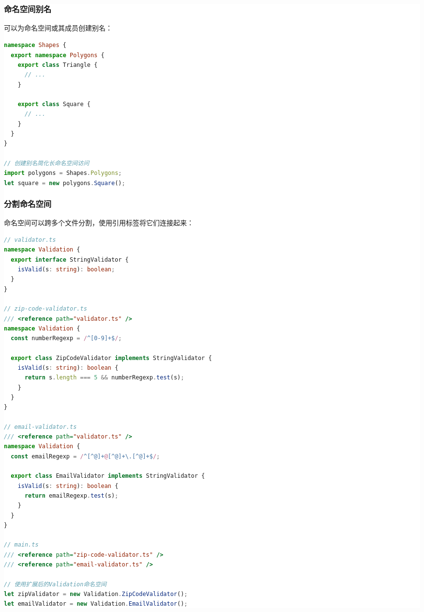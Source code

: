 ### 命名空间别名

可以为命名空间或其成员创建别名：

```typescript
namespace Shapes {
  export namespace Polygons {
    export class Triangle {
      // ...
    }
    
    export class Square {
      // ...
    }
  }
}

// 创建别名简化长命名空间访问
import polygons = Shapes.Polygons;
let square = new polygons.Square();
```

### 分割命名空间

命名空间可以跨多个文件分割，使用引用标签将它们连接起来：

```typescript
// validator.ts
namespace Validation {
  export interface StringValidator {
    isValid(s: string): boolean;
  }
}

// zip-code-validator.ts
/// <reference path="validator.ts" />
namespace Validation {
  const numberRegexp = /^[0-9]+$/;
  
  export class ZipCodeValidator implements StringValidator {
    isValid(s: string): boolean {
      return s.length === 5 && numberRegexp.test(s);
    }
  }
}

// email-validator.ts
/// <reference path="validator.ts" />
namespace Validation {
  const emailRegexp = /^[^@]+@[^@]+\.[^@]+$/;
  
  export class EmailValidator implements StringValidator {
    isValid(s: string): boolean {
      return emailRegexp.test(s);
    }
  }
}

// main.ts
/// <reference path="zip-code-validator.ts" />
/// <reference path="email-validator.ts" />

// 使用扩展后的Validation命名空间
let zipValidator = new Validation.ZipCodeValidator();
let emailValidator = new Validation.EmailValidator();
```